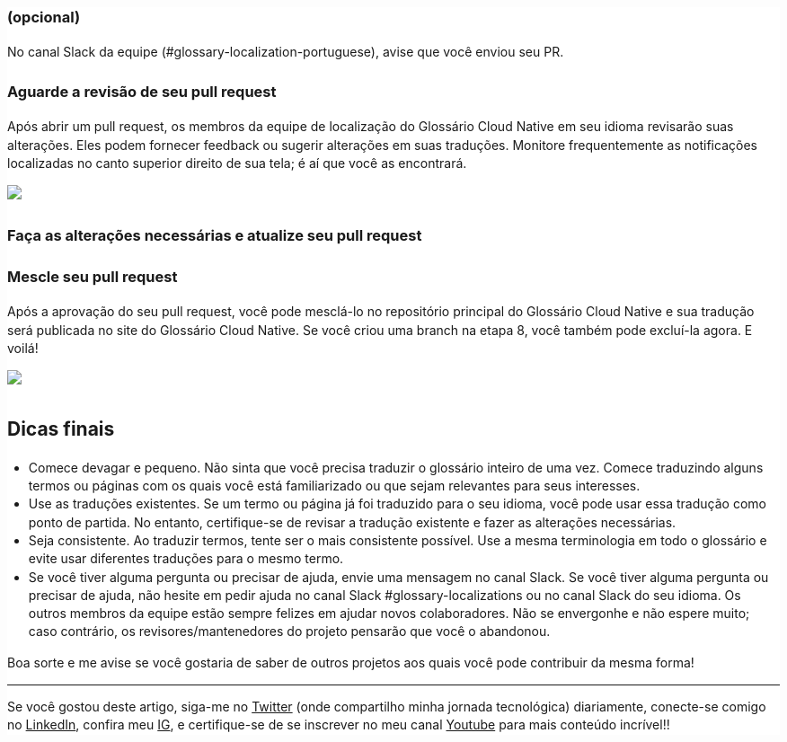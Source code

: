 ### (opcional) 
No canal Slack da equipe (#glossary-localization-portuguese), avise que você enviou seu PR.

### **Aguarde a revisão de seu pull request** 
Após abrir um pull request, os membros da equipe de localização do Glossário Cloud Native em seu idioma revisarão suas alterações. Eles podem fornecer feedback ou sugerir alterações em suas traduções. Monitore frequentemente as notificações localizadas no canto superior direito de sua tela; é aí que você as encontrará.

![](https://blog-imgs-23.s3.amazonaws.com/cncf-glossary-pr.png)

### **Faça as alterações necessárias e atualize seu pull request**


### **Mescle seu pull request** 
Após a aprovação do seu pull request, você pode mesclá-lo no repositório principal do Glossário Cloud Native e sua tradução será publicada no site do Glossário Cloud Native. Se você criou uma branch na etapa 8, você também pode excluí-la agora. E voilá!

![](https://blog-imgs-23.s3.amazonaws.com/ccncf-glossary-successfulpr.png)

## Dicas finais

* Comece devagar e pequeno. Não sinta que você precisa traduzir o glossário inteiro de uma vez. Comece traduzindo alguns termos ou páginas com os quais você está familiarizado ou que sejam relevantes para seus interesses.
* Use as traduções existentes. Se um termo ou página já foi traduzido para o seu idioma, você pode usar essa tradução como ponto de partida. No entanto, certifique-se de revisar a tradução existente e fazer as alterações necessárias.
* Seja consistente. Ao traduzir termos, tente ser o mais consistente possível. Use a mesma terminologia em todo o glossário e evite usar diferentes traduções para o mesmo termo.
* Se você tiver alguma pergunta ou precisar de ajuda, envie uma mensagem no canal Slack. Se você tiver alguma pergunta ou precisar de ajuda, não hesite em pedir ajuda no canal Slack #glossary-localizations ou no canal Slack do seu idioma. Os outros membros da equipe estão sempre felizes em ajudar novos colaboradores. Não se envergonhe e não espere muito; caso contrário, os revisores/mantenedores do projeto pensarão que você o abandonou.

Boa sorte e me avise se você gostaria de saber de outros projetos aos quais você pode contribuir da mesma forma!

***
Se você gostou deste artigo, siga-me no [Twitter](https://twitter.com/juliafmorgado) (onde compartilho minha jornada tecnológica) diariamente, conecte-se comigo no [LinkedIn](https://www.linkedin.com/in/juliafmorgado/), confira meu [IG](https://www.instagram.com/juliafmorgado/), e certifique-se de se inscrever no meu canal [Youtube](https://www.youtube.com/c/JuliaFMorgado) para mais conteúdo incrível!!
